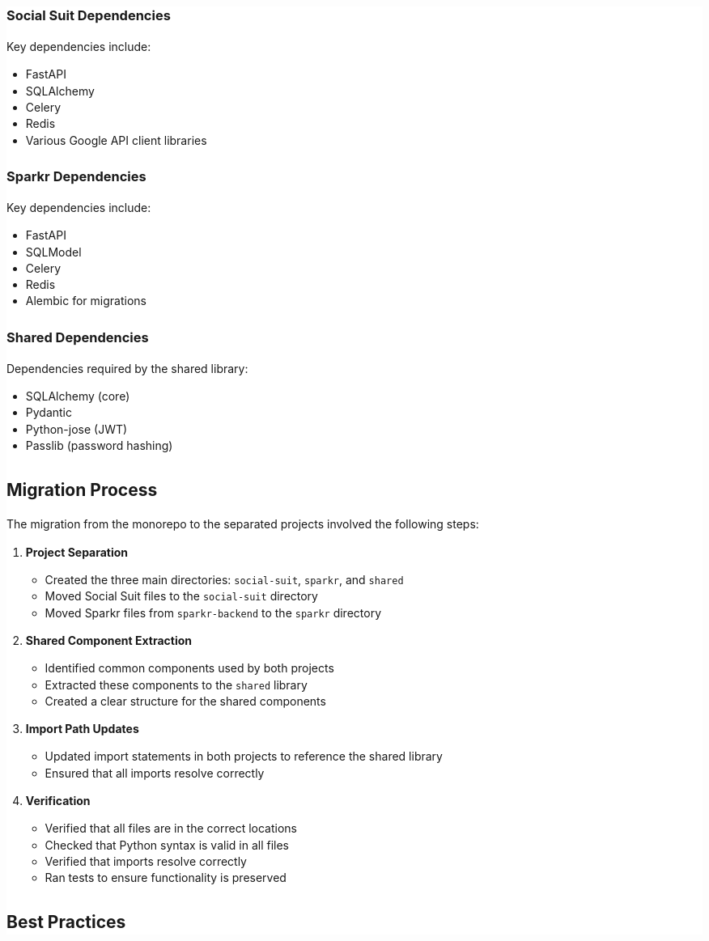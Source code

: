 ### Social Suit Dependencies

Key dependencies include:

- FastAPI
- SQLAlchemy
- Celery
- Redis
- Various Google API client libraries

### Sparkr Dependencies

Key dependencies include:

- FastAPI
- SQLModel
- Celery
- Redis
- Alembic for migrations

### Shared Dependencies

Dependencies required by the shared library:

- SQLAlchemy (core)
- Pydantic
- Python-jose (JWT)
- Passlib (password hashing)

## Migration Process

The migration from the monorepo to the separated projects involved the following steps:

1. **Project Separation**
   - Created the three main directories: `social-suit`, `sparkr`, and `shared`
   - Moved Social Suit files to the `social-suit` directory
   - Moved Sparkr files from `sparkr-backend` to the `sparkr` directory

2. **Shared Component Extraction**
   - Identified common components used by both projects
   - Extracted these components to the `shared` library
   - Created a clear structure for the shared components

3. **Import Path Updates**
   - Updated import statements in both projects to reference the shared library
   - Ensured that all imports resolve correctly

4. **Verification**
   - Verified that all files are in the correct locations
   - Checked that Python syntax is valid in all files
   - Verified that imports resolve correctly
   - Ran tests to ensure functionality is preserved

## Best Practices
